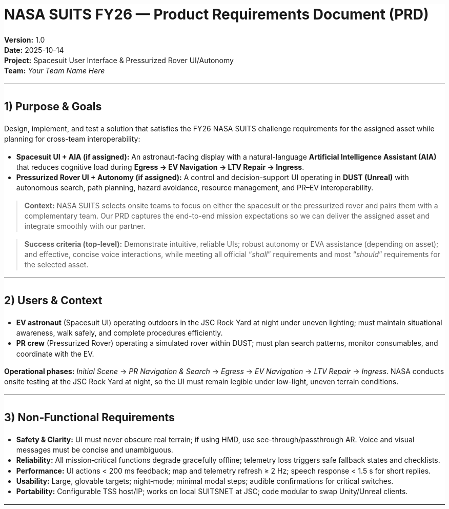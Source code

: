 # NASA SUITS FY26 — Product Requirements Document (PRD)
**Version:** 1.0  
**Date:** 2025-10-14  
**Project:** Spacesuit User Interface & Pressurized Rover UI/Autonomy  
**Team:** _Your Team Name Here_

---

## 1) Purpose & Goals
Design, implement, and test a solution that satisfies the FY26 NASA SUITS challenge requirements for the assigned asset while planning for cross-team interoperability:
- **Spacesuit UI + AIA (if assigned):** An astronaut-facing display with a natural-language **Artificial Intelligence Assistant (AIA)** that reduces cognitive load during **Egress → EV Navigation → LTV Repair → Ingress**.
- **Pressurized Rover UI + Autonomy (if assigned):** A control and decision-support UI operating in **DUST (Unreal)** with autonomous search, path planning, hazard avoidance, resource management, and PR–EV interoperability.

> **Context:** NASA SUITS selects onsite teams to focus on either the spacesuit or the pressurized rover and pairs them with a complementary team. Our PRD captures the end-to-end mission expectations so we can deliver the assigned asset and integrate smoothly with our partner.

> **Success criteria (top-level):** Demonstrate intuitive, reliable UIs; robust autonomy or EVA assistance (depending on asset); and effective, concise voice interactions, while meeting all official “_shall_” requirements and most “_should_” requirements for the selected asset.

---

## 2) Users & Context
- **EV astronaut** (Spacesuit UI) operating outdoors in the JSC Rock Yard at night under uneven lighting; must maintain situational awareness, walk safely, and complete procedures efficiently.
- **PR crew** (Pressurized Rover) operating a simulated rover within DUST; must plan search patterns, monitor consumables, and coordinate with the EV.

**Operational phases:** _Initial Scene_ → _PR Navigation & Search_ → _Egress_ → _EV Navigation_ → _LTV Repair_ → _Ingress_. NASA conducts onsite testing at the JSC Rock Yard at night, so the UI must remain legible under low-light, uneven terrain conditions.

---

## 3) Non‑Functional Requirements
- **Safety & Clarity:** UI must never obscure real terrain; if using HMD, use see-through/passthrough AR. Voice and visual messages must be concise and unambiguous.
- **Reliability:** All mission‑critical functions degrade gracefully offline; telemetry loss triggers safe fallback states and checklists.
- **Performance:** UI actions < 200 ms feedback; map and telemetry refresh ≥ 2 Hz; speech response < 1.5 s for short replies.
- **Usability:** Large, glovable targets; night‑mode; minimal modal steps; audible confirmations for critical switches.
- **Portability:** Configurable TSS host/IP; works on local SUITSNET at JSC; code modular to swap Unity/Unreal clients.

---